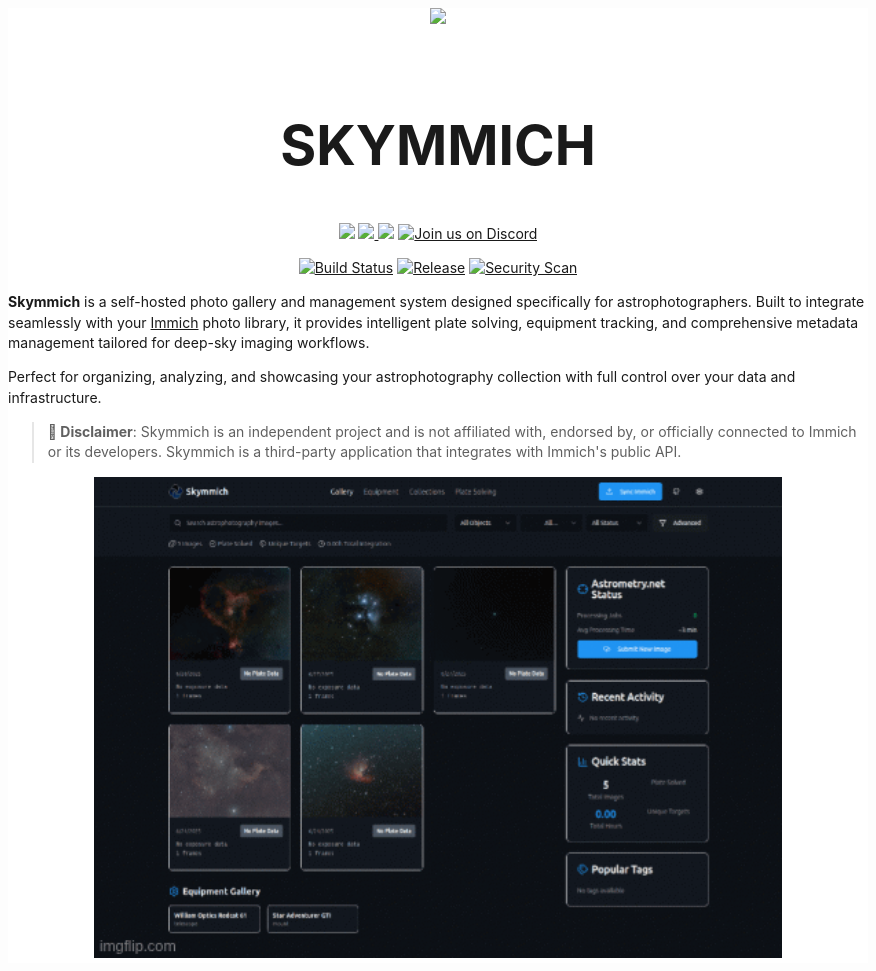 <p align="center">
  <img src="apps/client/public/logo.png" width="300">
  <h1 style="font-size: 55px" align="center">SKYMMICH</h1>
</p>

<p align="center">
  <a href="./docker"><img src="https://img.shields.io/badge/Docker-Ready-blue?logo=docker"/></a>
  <a href="./LICENSE"><img src="https://img.shields.io/badge/License-MIT-green.svg" />
  <a href="./docker/unraid-templates"><img src="https://img.shields.io/badge/UnRAID-Compatible-orange)" /></a>
  <a href="https://discord.gg/ffZ8cuJ8Kh"><img src="https://img.shields.io/badge/Discord-Join%20Chat-5865F2?logo=discord&logoColor=white" alt="Join us on Discord" /></a>
</p>

<p align="center">
  <a href="https://github.com/mstelz/Skymmich/actions/workflows/docker-build-push.yml"><img src="https://github.com/mstelz/Skymmich/actions/workflows/docker-build-push.yml/badge.svg" alt="Build Status" /></a>
  <a href="https://github.com/mstelz/Skymmich/actions/workflows/release.yml"><img src="https://github.com/mstelz/Skymmich/actions/workflows/release.yml/badge.svg" alt="Release" /></a>
  <a href="https://github.com/mstelz/Skymmich/security"><img src="https://img.shields.io/badge/Security-Trivy%20Scanned-brightgreen" alt="Security Scan" /></a>
</p>

**Skymmich** is a self-hosted photo gallery and management system designed specifically for astrophotographers. Built to integrate seamlessly with your [Immich](https://immich.app/) photo library, it provides intelligent plate solving, equipment tracking, and comprehensive metadata management tailored for deep-sky imaging workflows.

Perfect for organizing, analyzing, and showcasing your astrophotography collection with full control over your data and infrastructure.

> **📢 Disclaimer**: Skymmich is an independent project and is not affiliated with, endorsed by, or officially connected to Immich or its developers. Skymmich is a third-party application that integrates with Immich's public API.

<div align="center">
  <img width="80%" src="assets/images/demo.gif" />
</div>
